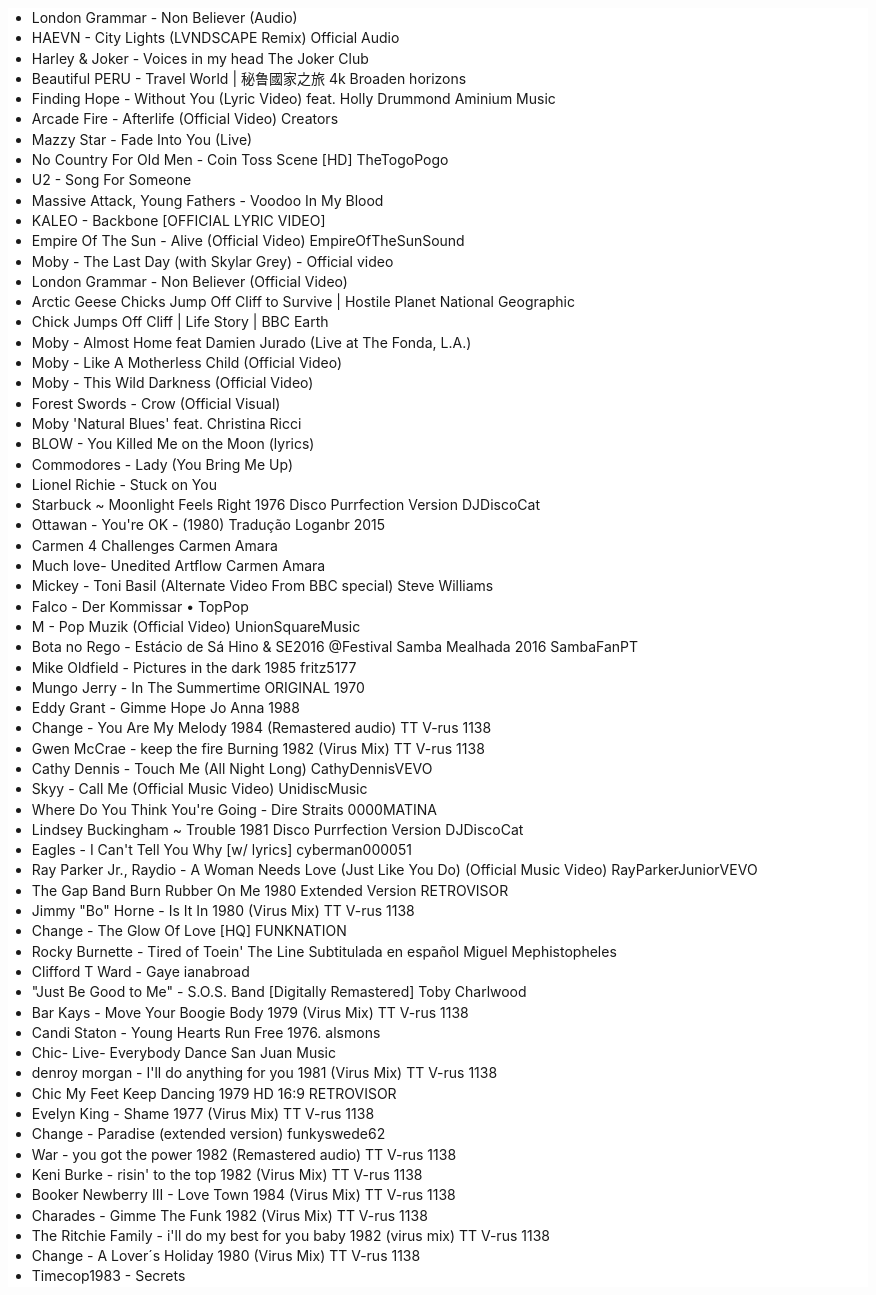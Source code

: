 -   London Grammar - Non Believer (Audio)
-   HAEVN - City Lights (LVNDSCAPE Remix) Official Audio
-   Harley & Joker - Voices in my head The Joker Club
-   Beautiful PERU - Travel World | 秘鲁國家之旅 4k Broaden horizons
-   Finding Hope - Without You (Lyric Video) feat. Holly Drummond Aminium Music
-   Arcade Fire - Afterlife (Official Video) Creators
-   Mazzy Star - Fade Into You (Live)
-   No Country For Old Men - Coin Toss Scene [HD] TheTogoPogo
-   U2 - Song For Someone
-   Massive Attack, Young Fathers - Voodoo In My Blood
-   KALEO - Backbone [OFFICIAL LYRIC VIDEO]
-   Empire Of The Sun - Alive (Official Video) EmpireOfTheSunSound
-   Moby - The Last Day (with Skylar Grey) - Official video
-   London Grammar - Non Believer (Official Video)
-   Arctic Geese Chicks Jump Off Cliff to Survive | Hostile Planet National Geographic
-   Chick Jumps Off Cliff | Life Story | BBC Earth
-   Moby - Almost Home feat Damien Jurado (Live at The Fonda, L.A.)
-   Moby - Like A Motherless Child (Official Video)
-   Moby - This Wild Darkness (Official Video)
-   Forest Swords - Crow (Official Visual)
-   Moby 'Natural Blues' feat. Christina Ricci
-   BLOW - You Killed Me on the Moon (lyrics)
-   Commodores - Lady (You Bring Me Up)
-   Lionel Richie - Stuck on You
-   Starbuck ~ Moonlight Feels Right 1976 Disco Purrfection Version DJDiscoCat
-   Ottawan - You're OK - (1980) Tradução Loganbr 2015
-   Carmen 4 Challenges Carmen Amara
-   Much love- Unedited Artflow Carmen Amara
-   Mickey - Toni Basil (Alternate Video From BBC special) Steve Williams
-   Falco - Der Kommissar • TopPop
-   M - Pop Muzik (Official Video) UnionSquareMusic
-   Bota no Rego - Estácio de Sá Hino & SE2016 @Festival Samba Mealhada 2016 SambaFanPT
-   Mike Oldfield - Pictures in the dark 1985 fritz5177
-   Mungo Jerry - In The Summertime ORIGINAL 1970
-   Eddy Grant - Gimme Hope Jo Anna 1988
-   Change - You Are My Melody 1984 (Remastered audio) TT V-rus 1138
-   Gwen McCrae - keep the fire Burning 1982 (Virus Mix) TT V-rus 1138
-   Cathy Dennis - Touch Me (All Night Long) CathyDennisVEVO
-   Skyy - Call Me (Official Music Video) UnidiscMusic
-   Where Do You Think You're Going - Dire Straits 0000MATINA
-   Lindsey Buckingham ~ Trouble 1981 Disco Purrfection Version DJDiscoCat
-   Eagles - I Can't Tell You Why [w/ lyrics] cyberman000051
-   Ray Parker Jr., Raydio - A Woman Needs Love (Just Like You Do) (Official Music Video) RayParkerJuniorVEVO
-   The Gap Band Burn Rubber On Me 1980 Extended Version RETROVISOR
-   Jimmy "Bo" Horne - Is It In 1980 (Virus Mix) TT V-rus 1138
-   Change - The Glow Of Love [HQ] FUNKNATION
-   Rocky Burnette - Tired of Toein' The Line Subtitulada en español Miguel Mephistopheles
-   Clifford T Ward - Gaye ianabroad
-   "Just Be Good to Me" - S.O.S. Band [Digitally Remastered] Toby Charlwood
-   Bar Kays - Move Your Boogie Body 1979 (Virus Mix) TT V-rus 1138
-   Candi Staton - Young Hearts Run Free 1976. alsmons
-   Chic- Live- Everybody Dance San Juan Music
-   denroy morgan - I'll do anything for you 1981 (Virus Mix) TT V-rus 1138
-   Chic My Feet Keep Dancing 1979 HD 16:9 RETROVISOR
-   Evelyn King - Shame 1977 (Virus Mix) TT V-rus 1138
-   Change - Paradise (extended version) funkyswede62
-   War - you got the power 1982 (Remastered audio) TT V-rus 1138
-   Keni Burke - risin' to the top 1982 (Virus Mix) TT V-rus 1138
-   Booker Newberry III - Love Town 1984 (Virus Mix) TT V-rus 1138
-   Charades - Gimme The Funk 1982 (Virus Mix) TT V-rus 1138
-   The Ritchie Family - i'll do my best for you baby 1982 (virus mix) TT V-rus 1138
-   Change - A Lover´s Holiday 1980 (Virus Mix) TT V-rus 1138
-   Timecop1983 - Secrets